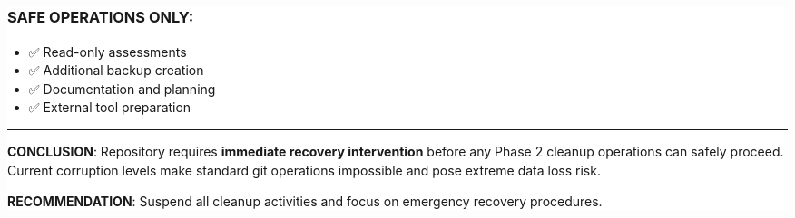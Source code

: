 ### SAFE OPERATIONS ONLY:
- ✅ Read-only assessments
- ✅ Additional backup creation
- ✅ Documentation and planning
- ✅ External tool preparation

---

**CONCLUSION**: Repository requires **immediate recovery intervention** before any Phase 2 cleanup operations can safely proceed. Current corruption levels make standard git operations impossible and pose extreme data loss risk.

**RECOMMENDATION**: Suspend all cleanup activities and focus on emergency recovery procedures.